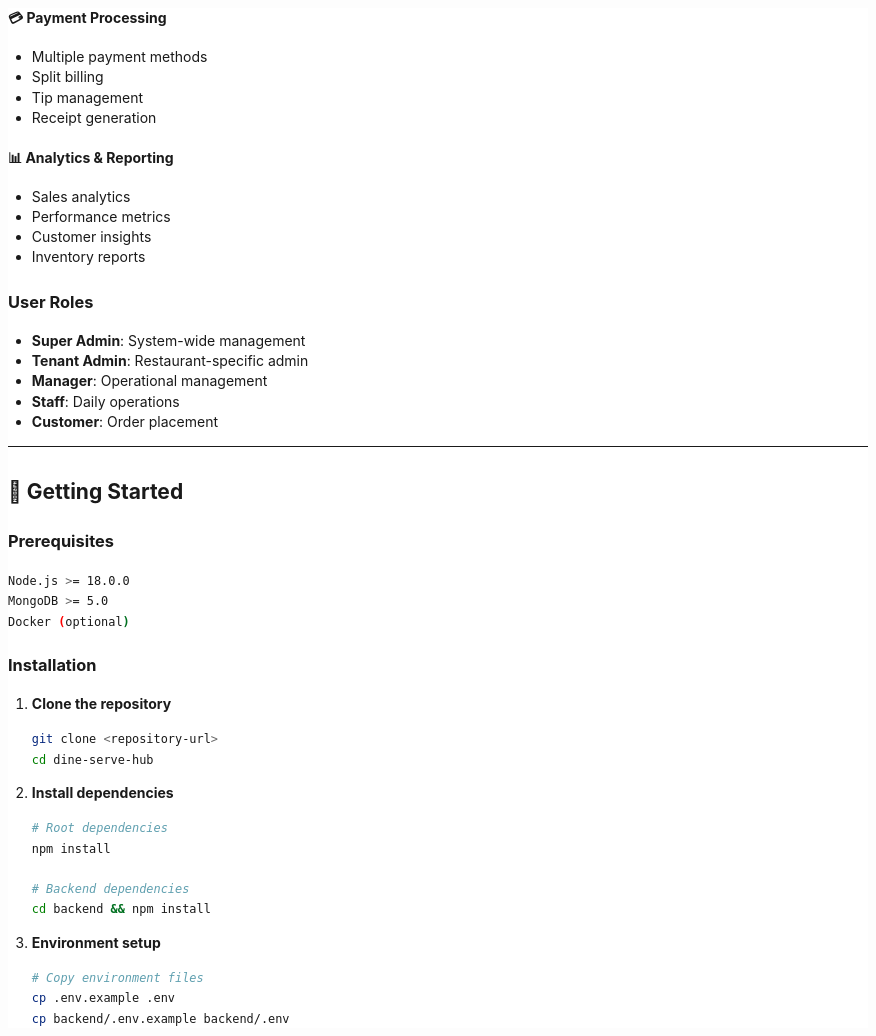 #### 💳 **Payment Processing**
- Multiple payment methods
- Split billing
- Tip management
- Receipt generation

#### 📊 **Analytics & Reporting**
- Sales analytics
- Performance metrics
- Customer insights
- Inventory reports

### **User Roles**
- **Super Admin**: System-wide management
- **Tenant Admin**: Restaurant-specific admin
- **Manager**: Operational management
- **Staff**: Daily operations
- **Customer**: Order placement

---

## 🚀 Getting Started

### **Prerequisites**
```bash
Node.js >= 18.0.0
MongoDB >= 5.0
Docker (optional)
```

### **Installation**

1. **Clone the repository**
   ```bash
   git clone <repository-url>
   cd dine-serve-hub
   ```

2. **Install dependencies**
   ```bash
   # Root dependencies
   npm install
   
   # Backend dependencies
   cd backend && npm install
   ```

3. **Environment setup**
   ```bash
   # Copy environment files
   cp .env.example .env
   cp backend/.env.example backend/.env
   ```
